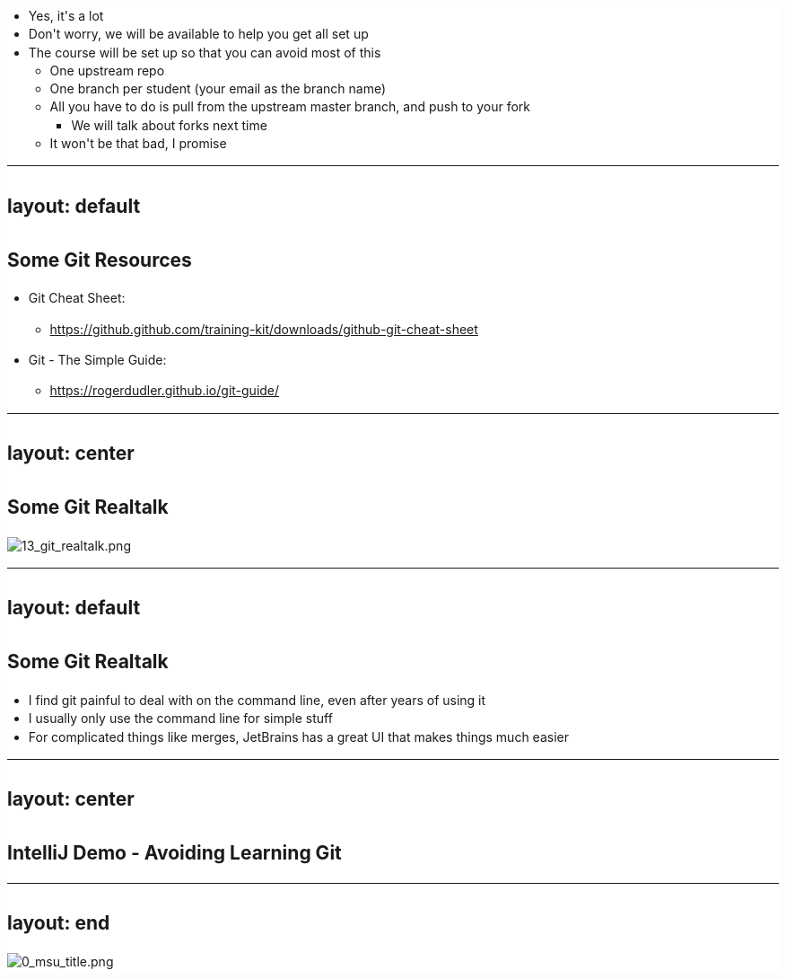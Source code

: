 * Yes, it's a lot
* Don't worry, we will be available to help you get all set up
* The course will be set up so that you can avoid most of this
  * One upstream repo
  * One branch per student (your email as the branch name)
  * All you have to do is pull from the upstream master branch, and push to your fork
    * We will talk about forks next time
  * It won't be that bad, I promise


---
layout: default
---

## Some Git Resources

* Git Cheat Sheet:
  * https://github.github.com/training-kit/downloads/github-git-cheat-sheet

* Git - The Simple Guide:
  * https://rogerdudler.github.io/git-guide/


---
layout: center
---

## Some Git Realtalk

![13_git_realtalk.png](13_git_realtalk.png)


---
layout: default
---

## Some Git Realtalk

* I find git painful to deal with on the command line, even after years of using it
* I usually only use the command line for simple stuff
* For complicated things like merges, JetBrains has a great UI that makes things much easier


---
layout: center
---

## IntelliJ Demo - Avoiding Learning Git


---
layout: end
---

![0_msu_title.png](0_msu_title.png)